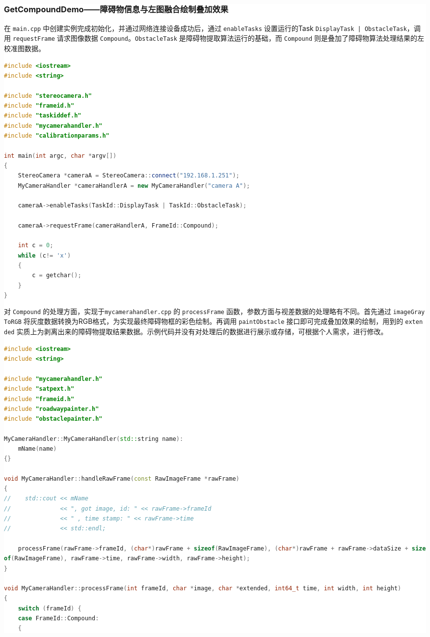 ### GetCompoundDemo——障碍物信息与左图融合绘制叠加效果
在 `main.cpp` 中创建实例完成初始化，并通过网络连接设备成功后，通过 `enableTasks` 设置运行的Task `DisplayTask | ObstacleTask`，调用 `requestFrame` 请求图像数据 `Compound`。`ObstacleTask` 是障碍物提取算法运行的基础，而 `Compound` 则是叠加了障碍物算法处理结果的左校准图数据。
```C++
#include <iostream>
#include <string>

#include "stereocamera.h"
#include "frameid.h"
#include "taskiddef.h"
#include "mycamerahandler.h"
#include "calibrationparams.h"

int main(int argc, char *argv[])
{
    StereoCamera *cameraA = StereoCamera::connect("192.168.1.251");
    MyCameraHandler *cameraHandlerA = new MyCameraHandler("camera A");

    cameraA->enableTasks(TaskId::DisplayTask | TaskId::ObstacleTask);

    cameraA->requestFrame(cameraHandlerA, FrameId::Compound);

    int c = 0;
    while (c!= 'x')
    {
        c = getchar();
    }
}
```
对 `Compound` 的处理方面，实现于`mycamerahandler.cpp` 的 `processFrame` 函数，参数方面与视差数据的处理略有不同。首先通过 `imageGrayToRGB` 将灰度数据转换为RGB格式，为实现最终障碍物框的彩色绘制。再调用 `paintObstacle` 接口即可完成叠加效果的绘制，用到的 `extended` 实质上为剥离出来的障碍物提取结果数据。示例代码并没有对处理后的数据进行展示或存储，可根据个人需求，进行修改。

```C++
#include <iostream>
#include <string>

#include "mycamerahandler.h"
#include "satpext.h"
#include "frameid.h"
#include "roadwaypainter.h"
#include "obstaclepainter.h"

MyCameraHandler::MyCameraHandler(std::string name):
    mName(name)
{}

void MyCameraHandler::handleRawFrame(const RawImageFrame *rawFrame)
{
//    std::cout << mName
//              << ", got image, id: " << rawFrame->frameId
//              << " , time stamp: " << rawFrame->time
//              << std::endl;

    processFrame(rawFrame->frameId, (char*)rawFrame + sizeof(RawImageFrame), (char*)rawFrame + rawFrame->dataSize + sizeof(RawImageFrame), rawFrame->time, rawFrame->width, rawFrame->height);
}

void MyCameraHandler::processFrame(int frameId, char *image, char *extended, int64_t time, int width, int height)
{
    switch (frameId) {
    case FrameId::Compound:
    {
```